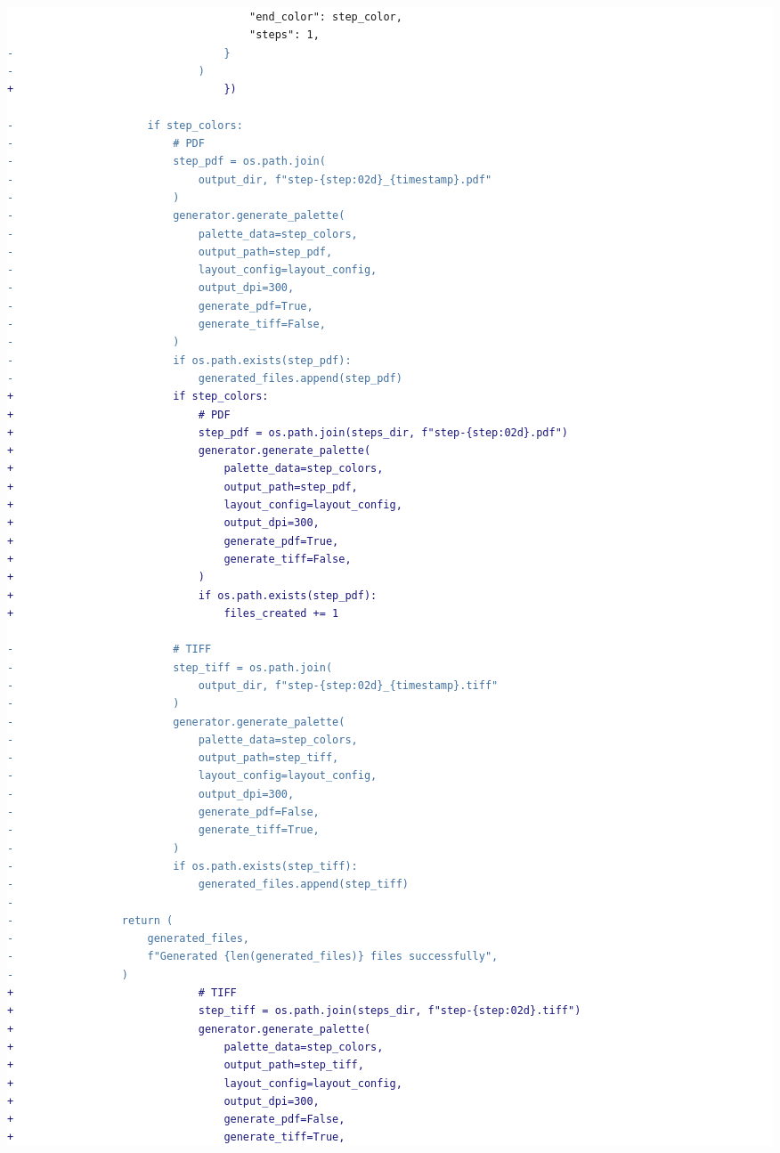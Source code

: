 ```diff
                                      "end_color": step_color,
                                      "steps": 1,
-                                 }
-                             )
+                                 })
  
-                     if step_colors:
-                         # PDF
-                         step_pdf = os.path.join(
-                             output_dir, f"step-{step:02d}_{timestamp}.pdf"
-                         )
-                         generator.generate_palette(
-                             palette_data=step_colors,
-                             output_path=step_pdf,
-                             layout_config=layout_config,
-                             output_dpi=300,
-                             generate_pdf=True,
-                             generate_tiff=False,
-                         )
-                         if os.path.exists(step_pdf):
-                             generated_files.append(step_pdf)
+                         if step_colors:
+                             # PDF
+                             step_pdf = os.path.join(steps_dir, f"step-{step:02d}.pdf")
+                             generator.generate_palette(
+                                 palette_data=step_colors,
+                                 output_path=step_pdf,
+                                 layout_config=layout_config,
+                                 output_dpi=300,
+                                 generate_pdf=True,
+                                 generate_tiff=False,
+                             )
+                             if os.path.exists(step_pdf):
+                                 files_created += 1
  
-                         # TIFF
-                         step_tiff = os.path.join(
-                             output_dir, f"step-{step:02d}_{timestamp}.tiff"
-                         )
-                         generator.generate_palette(
-                             palette_data=step_colors,
-                             output_path=step_tiff,
-                             layout_config=layout_config,
-                             output_dpi=300,
-                             generate_pdf=False,
-                             generate_tiff=True,
-                         )
-                         if os.path.exists(step_tiff):
-                             generated_files.append(step_tiff)
- 
-                 return (
-                     generated_files,
-                     f"Generated {len(generated_files)} files successfully",
-                 )
+                             # TIFF
+                             step_tiff = os.path.join(steps_dir, f"step-{step:02d}.tiff")
+                             generator.generate_palette(
+                                 palette_data=step_colors,
+                                 output_path=step_tiff,
+                                 layout_config=layout_config,
+                                 output_dpi=300,
+                                 generate_pdf=False,
+                                 generate_tiff=True,
```